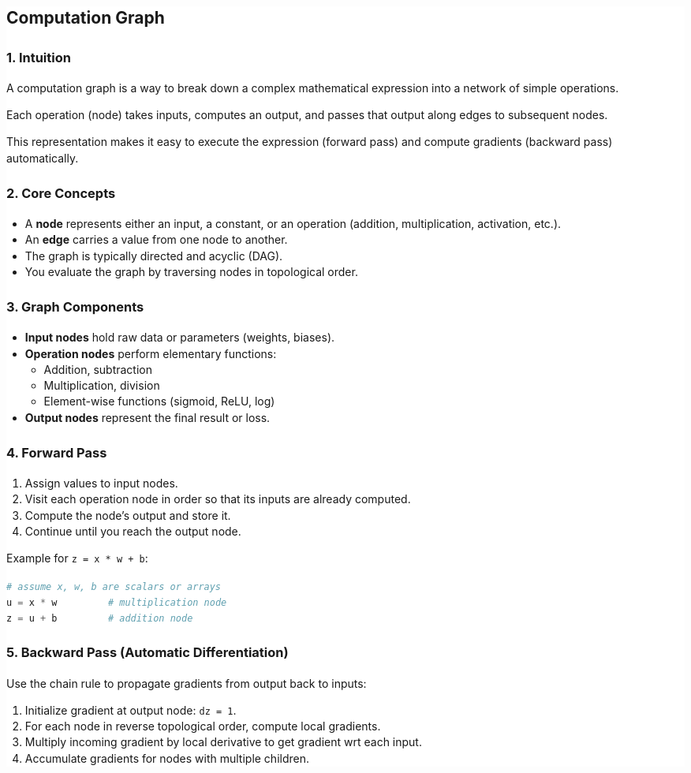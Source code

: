 
## Computation Graph

### 1. Intuition

A computation graph is a way to break down a complex mathematical expression into a network of simple operations.

Each operation (node) takes inputs, computes an output, and passes that output along edges to subsequent nodes.

This representation makes it easy to execute the expression (forward pass) and compute gradients (backward pass) automatically.

### 2. Core Concepts

- A **node** represents either an input, a constant, or an operation (addition, multiplication, activation, etc.).
- An **edge** carries a value from one node to another.
- The graph is typically directed and acyclic (DAG).
- You evaluate the graph by traversing nodes in topological order.

### 3. Graph Components

- **Input nodes** hold raw data or parameters (weights, biases).
- **Operation nodes** perform elementary functions:
    - Addition, subtraction
    - Multiplication, division
    - Element-wise functions (sigmoid, ReLU, log)
- **Output nodes** represent the final result or loss.

### 4. Forward Pass

1. Assign values to input nodes.
2. Visit each operation node in order so that its inputs are already computed.
3. Compute the node’s output and store it.
4. Continue until you reach the output node.

Example for `z = x * w + b`:

```python
# assume x, w, b are scalars or arrays
u = x * w         # multiplication node
z = u + b         # addition node
```

### 5. Backward Pass (Automatic Differentiation)

Use the chain rule to propagate gradients from output back to inputs:

1. Initialize gradient at output node: `dz = 1`.
2. For each node in reverse topological order, compute local gradients.
3. Multiply incoming gradient by local derivative to get gradient wrt each input.
4. Accumulate gradients for nodes with multiple children.
